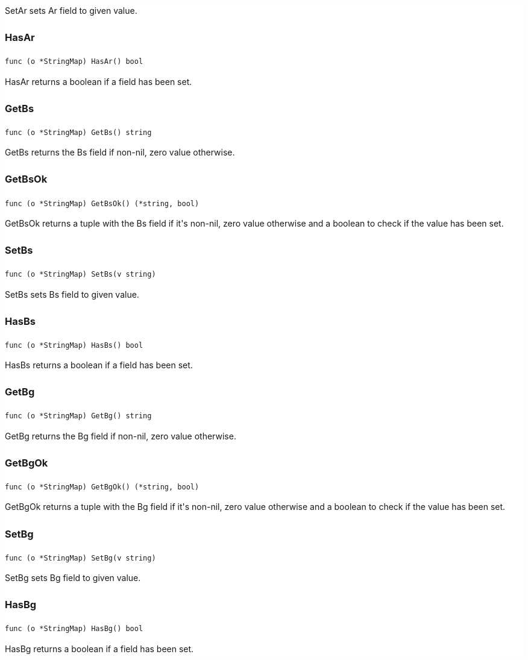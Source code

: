 SetAr sets Ar field to given value.

### HasAr

`func (o *StringMap) HasAr() bool`

HasAr returns a boolean if a field has been set.

### GetBs

`func (o *StringMap) GetBs() string`

GetBs returns the Bs field if non-nil, zero value otherwise.

### GetBsOk

`func (o *StringMap) GetBsOk() (*string, bool)`

GetBsOk returns a tuple with the Bs field if it's non-nil, zero value otherwise
and a boolean to check if the value has been set.

### SetBs

`func (o *StringMap) SetBs(v string)`

SetBs sets Bs field to given value.

### HasBs

`func (o *StringMap) HasBs() bool`

HasBs returns a boolean if a field has been set.

### GetBg

`func (o *StringMap) GetBg() string`

GetBg returns the Bg field if non-nil, zero value otherwise.

### GetBgOk

`func (o *StringMap) GetBgOk() (*string, bool)`

GetBgOk returns a tuple with the Bg field if it's non-nil, zero value otherwise
and a boolean to check if the value has been set.

### SetBg

`func (o *StringMap) SetBg(v string)`

SetBg sets Bg field to given value.

### HasBg

`func (o *StringMap) HasBg() bool`

HasBg returns a boolean if a field has been set.

